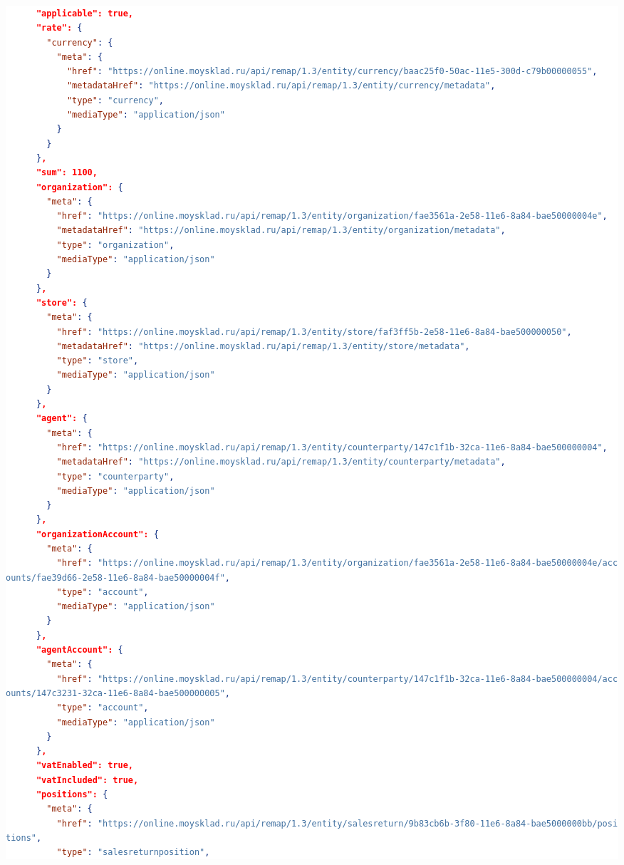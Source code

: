 ```json
      "applicable": true,
      "rate": {
        "currency": {
          "meta": {
            "href": "https://online.moysklad.ru/api/remap/1.3/entity/currency/baac25f0-50ac-11e5-300d-c79b00000055",
            "metadataHref": "https://online.moysklad.ru/api/remap/1.3/entity/currency/metadata",
            "type": "currency",
            "mediaType": "application/json"
          }
        }
      },
      "sum": 1100,
      "organization": {
        "meta": {
          "href": "https://online.moysklad.ru/api/remap/1.3/entity/organization/fae3561a-2e58-11e6-8a84-bae50000004e",
          "metadataHref": "https://online.moysklad.ru/api/remap/1.3/entity/organization/metadata",
          "type": "organization",
          "mediaType": "application/json"
        }
      },
      "store": {
        "meta": {
          "href": "https://online.moysklad.ru/api/remap/1.3/entity/store/faf3ff5b-2e58-11e6-8a84-bae500000050",
          "metadataHref": "https://online.moysklad.ru/api/remap/1.3/entity/store/metadata",
          "type": "store",
          "mediaType": "application/json"
        }
      },
      "agent": {
        "meta": {
          "href": "https://online.moysklad.ru/api/remap/1.3/entity/counterparty/147c1f1b-32ca-11e6-8a84-bae500000004",
          "metadataHref": "https://online.moysklad.ru/api/remap/1.3/entity/counterparty/metadata",
          "type": "counterparty",
          "mediaType": "application/json"
        }
      },
      "organizationAccount": {
        "meta": {
          "href": "https://online.moysklad.ru/api/remap/1.3/entity/organization/fae3561a-2e58-11e6-8a84-bae50000004e/accounts/fae39d66-2e58-11e6-8a84-bae50000004f",
          "type": "account",
          "mediaType": "application/json"
        }
      },
      "agentAccount": {
        "meta": {
          "href": "https://online.moysklad.ru/api/remap/1.3/entity/counterparty/147c1f1b-32ca-11e6-8a84-bae500000004/accounts/147c3231-32ca-11e6-8a84-bae500000005",
          "type": "account",
          "mediaType": "application/json"
        }
      },
      "vatEnabled": true,
      "vatIncluded": true,
      "positions": {
        "meta": {
          "href": "https://online.moysklad.ru/api/remap/1.3/entity/salesreturn/9b83cb6b-3f80-11e6-8a84-bae5000000bb/positions",
          "type": "salesreturnposition",
```